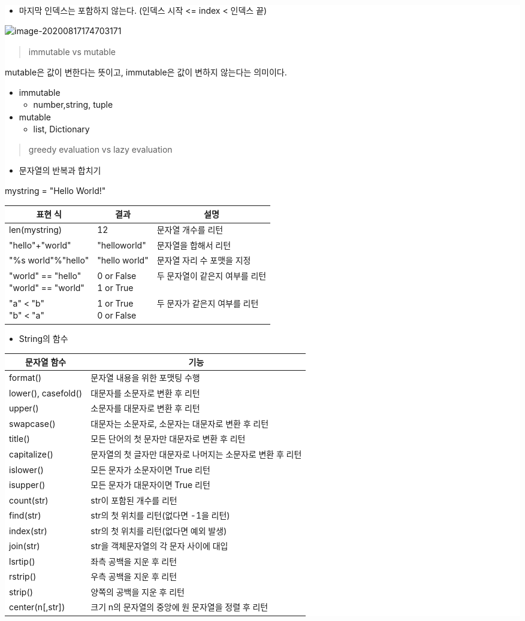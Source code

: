   - 마지막 인덱스는 포함하지 않는다. (인덱스 시작 <= index < 인덱스 끝)

  

![image-20200817174703171](C:\Users\whtpw\AppData\Roaming\Typora\typora-user-images\image-20200817174703171.png)

  

> immutable vs mutable

mutable은 값이 변한다는 뜻이고, immutable은 값이 변하지 않는다는 의미이다.

- immutable
  - number,string, tuple
- mutable
  - list, Dictionary



> greedy evaluation vs lazy evaluation



- 문자열의 반복과 합치기

mystring = "Hello World!"

| 표현 식                                    | 결과                      | 설명                           |
| ------------------------------------------ | ------------------------- | ------------------------------ |
| len(mystring)                              | 12                        | 문자열 개수를 리턴             |
| "hello"+"world"                            | "helloworld"              | 문자열을 합해서 리턴           |
| "%s world"%"hello"                         | "hello world"             | 문자열 자리 수 포맷을 지정     |
| "world" == "hello"<br />"world" == "world" | 0 or False<br />1 or True | 두 문자열이 같은지 여부를 리턴 |
| "a" < "b" <br />"b" < "a"                  | 1 or True<br />0 or False | 두 문자가 같은지 여부를 리턴   |



- String의 함수

| 문자열 함수         | 기능                                                       |
| ------------------- | ---------------------------------------------------------- |
| format()            | 문자열 내용을 위한 포맷팅 수행                             |
| lower(), casefold() | 대문자를 소문자로 변환 후 리턴                             |
| upper()             | 소문자를 대문자로 변환 후 리턴                             |
| swapcase()          | 대문자는 소문자로, 소문자는 대문자로 변환 후 리턴          |
| title()             | 모든 단어의 첫 문자만 대문자로 변환 후 리턴                |
| capitalize()        | 문자열의 첫 글자만 대문자로 나머지는 소문자로 변환 후 리턴 |
| islower()           | 모든 문자가 소문자이면 True 리턴                           |
| isupper()           | 모든 문자가 대문자이면 True 리턴                           |
| count(str)          | str이 포함된 개수를 리턴                                   |
| find(str)           | str의 첫 위치를 리턴(없다면 -1을 리턴)                     |
| index(str)          | str의 첫 위치를 리턴(없다면 예외 발생)                     |
| join(str)           | str을 객체문자열의 각 문자 사이에 대입                     |
| lsrtip()            | 좌측 공백을 지운 후 리턴                                   |
| rstrip()            | 우측 공백을 지운 후 리턴                                   |
| strip()             | 양쪽의 공백을 지운 후 리턴                                 |
| center(n[,str])     | 크기 n의 문자열의 중앙에 원 문자열을 정렬 후 리턴          |
